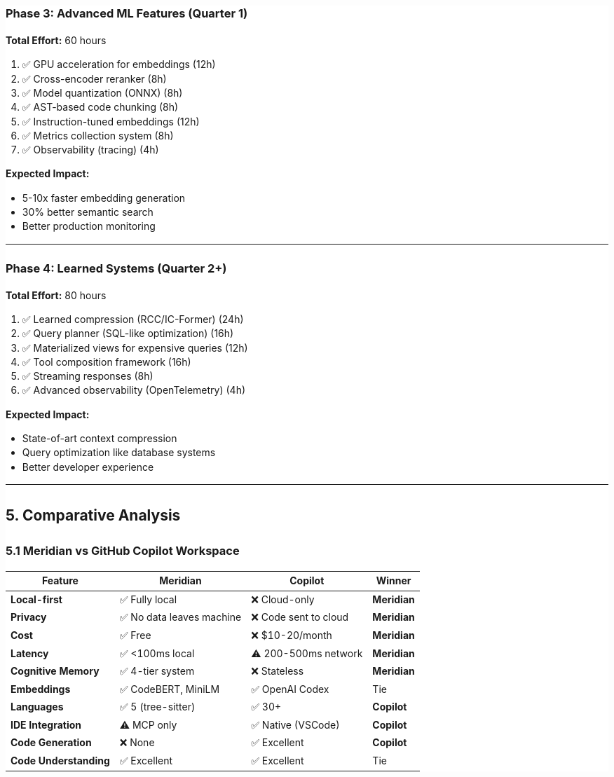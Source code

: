 
### Phase 3: Advanced ML Features (Quarter 1)
**Total Effort:** 60 hours

1. ✅ GPU acceleration for embeddings (12h)
2. ✅ Cross-encoder reranker (8h)
3. ✅ Model quantization (ONNX) (8h)
4. ✅ AST-based code chunking (8h)
5. ✅ Instruction-tuned embeddings (12h)
6. ✅ Metrics collection system (8h)
7. ✅ Observability (tracing) (4h)

**Expected Impact:**
- 5-10x faster embedding generation
- 30% better semantic search
- Better production monitoring

---

### Phase 4: Learned Systems (Quarter 2+)
**Total Effort:** 80 hours

1. ✅ Learned compression (RCC/IC-Former) (24h)
2. ✅ Query planner (SQL-like optimization) (16h)
3. ✅ Materialized views for expensive queries (12h)
4. ✅ Tool composition framework (16h)
5. ✅ Streaming responses (8h)
6. ✅ Advanced observability (OpenTelemetry) (4h)

**Expected Impact:**
- State-of-art context compression
- Query optimization like database systems
- Better developer experience

---

## 5. Comparative Analysis

### 5.1 Meridian vs GitHub Copilot Workspace

| Feature | Meridian | Copilot | Winner |
|---------|----------|---------|--------|
| **Local-first** | ✅ Fully local | ❌ Cloud-only | **Meridian** |
| **Privacy** | ✅ No data leaves machine | ❌ Code sent to cloud | **Meridian** |
| **Cost** | ✅ Free | ❌ $10-20/month | **Meridian** |
| **Latency** | ✅ <100ms local | ⚠️ 200-500ms network | **Meridian** |
| **Cognitive Memory** | ✅ 4-tier system | ❌ Stateless | **Meridian** |
| **Embeddings** | ✅ CodeBERT, MiniLM | ✅ OpenAI Codex | Tie |
| **Languages** | ✅ 5 (tree-sitter) | ✅ 30+ | **Copilot** |
| **IDE Integration** | ⚠️ MCP only | ✅ Native (VSCode) | **Copilot** |
| **Code Generation** | ❌ None | ✅ Excellent | **Copilot** |
| **Code Understanding** | ✅ Excellent | ✅ Excellent | Tie |
